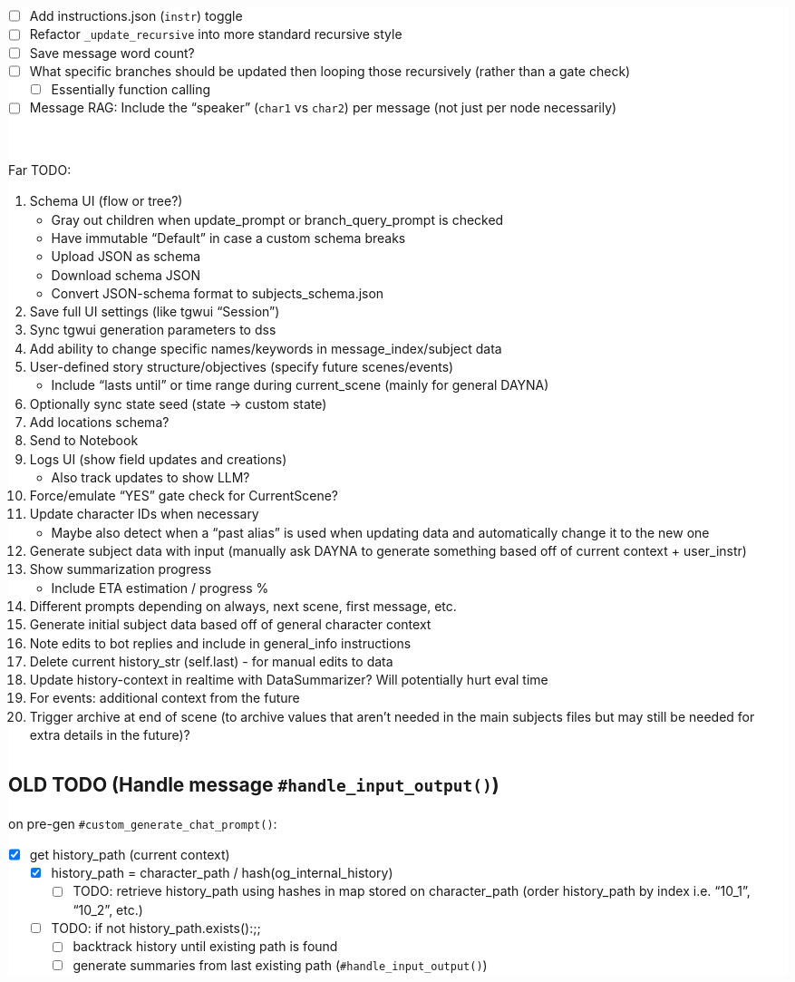- [ ] Add instructions.json (`instr`) toggle
- [ ] Refactor `_update_recursive` into more standard recursive style
- [ ] Save message word count?
- [ ] What specific branches should be updated then looping those recursively (rather than a gate check)
    - [ ] Essentially function calling
- [ ] Message RAG: Include the “speaker” (`char1` vs `char2`) per message (not just per node necessarily) 

<br>

Far TODO:

1. Schema UI (flow or tree?)
    - Gray out children when update\_prompt or branch\_query\_prompt is checked
    - Have immutable “Default” in case a custom schema breaks
    - Upload JSON as schema
    - Download schema JSON
    - Convert JSON-schema format to subjects\_schema.json
2. Save full UI settings (like tgwui “Session”)
3. Sync tgwui generation parameters to dss
4. Add ability to change specific names/keywords in message\_index/subject data
5. User-defined story structure/objectives (specify future scenes/events)
    - Include “lasts until” or time range during current\_scene (mainly for general DAYNA)
6. Optionally sync state seed (state → custom state)
7. Add locations schema?
8. Send to Notebook
9. Logs UI (show field updates and creations)
    - Also track updates to show LLM?
10. Force/emulate “YES” gate check for CurrentScene?
11. Update character IDs when necessary
    - Maybe also detect when a “past alias” is used when updating data and automatically change it to the new one
12. Generate subject data with input (manually ask DAYNA to generate something based off of current context + user\_instr)
13. Show summarization progress
    - Include ETA estimation / progress %
14. Different prompts depending on always, next scene, first message, etc.
15. Generate initial subject data based off of general character context
16. Note edits to bot replies and include in general\_info instructions
17. Delete current history\_str (self.last) - for manual edits to data
18. Update history-context in realtime with DataSummarizer? Will potentially hurt eval time
19. For events: additional context from the future
20. Trigger archive at end of scene (to archive values that aren’t needed in the main subjects files but may still be needed for extra details in the future)?

  

## OLD TODO (Handle message `#handle_input_output()`)

on pre-gen `#custom_generate_chat_prompt()`:

- [x] get history\_path (current context)
    - [x] history\_path = character\_path / has⁠h(og\_internal\_history)
        - [ ] TODO: retrieve history\_path using hashes in map stored on character\_path (order history\_path by index i.e. “10\_1”, “10\_2”, etc.)
    - [ ] TODO: if not history\_path.exists():;;
        - [ ] backtrack history until existing path is found
        - [ ] generate summaries from last existing path (`#handle_input_output()`)
